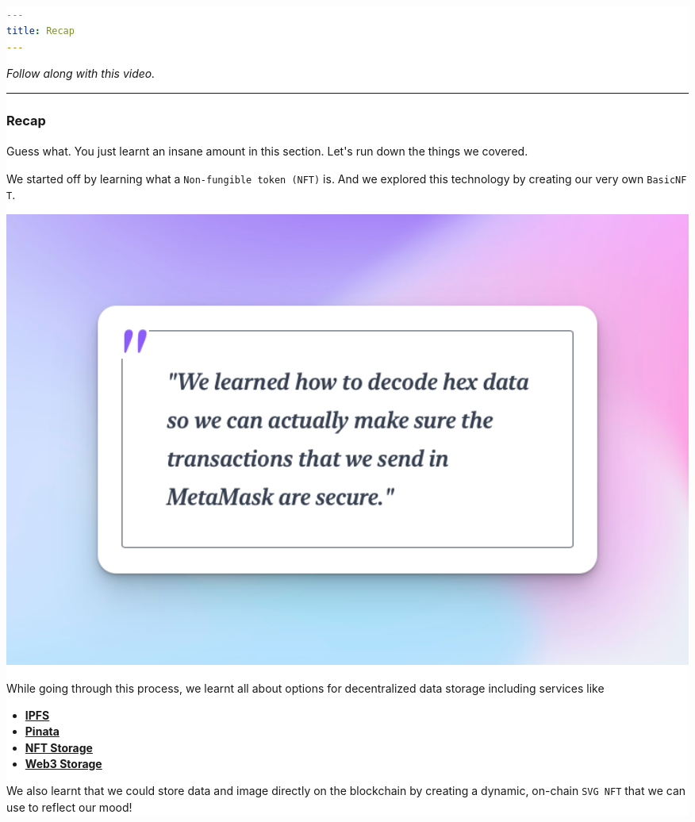 ```yaml
---
title: Recap
---
```


_Follow along with this video._

---

### Recap

Guess what. You just learnt an insane amount in this section. Let's run down the things we covered.

We started off by learning what a `Non-fungible token (NFT)` is. And we explored this technology by creating our very own `BasicNFT`.

<img src="/static/foundry-nfts/24-recap/recap1.png" width="100%" height="auto">

While going through this process, we learnt all about options for decentralized data storage including services like

- [**IPFS**](https://ipfs.tech/)
- [**Pinata**](https://www.pinata.cloud/)
- [**NFT Storage**](https://nft.storage/)
- [**Web3 Storage**](https://web3.storage/)

We also learnt that we could store data and image directly on the blockchain by creating a dynamic, on-chain `SVG NFT` that we can use to reflect our mood!
